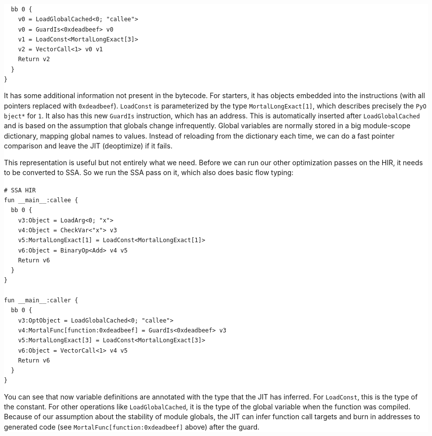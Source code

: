 ```
  bb 0 {
    v0 = LoadGlobalCached<0; "callee">
    v0 = GuardIs<0xdeadbeef> v0
    v1 = LoadConst<MortalLongExact[3]>
    v2 = VectorCall<1> v0 v1
    Return v2
  }
}
```

It has some additional information not present in the bytecode. For starters,
it has objects embedded into the instructions (with all pointers replaced with
`0xdeadbeef`). `LoadConst` is parameterized by the type `MortalLongExact[1]`,
which describes precisely the `PyObject*` for `1`. It also has this new
`GuardIs` instruction, which has an address. This is automatically inserted
after `LoadGlobalCached` and is based on the assumption that globals change
infrequently. Global variables are normally stored in a big module-scope
dictionary, mapping global names to values. Instead of reloading from the
dictionary each time, we can do a fast pointer comparison and leave the JIT
(deoptimize) if it fails.

This representation is useful but not entirely what we need. Before we can run
our other optimization passes on the HIR, it needs to be converted to SSA. So
we run the SSA pass on it, which also does basic flow typing:

```
# SSA HIR
fun __main__:callee {
  bb 0 {
    v3:Object = LoadArg<0; "x">
    v4:Object = CheckVar<"x"> v3
    v5:MortalLongExact[1] = LoadConst<MortalLongExact[1]>
    v6:Object = BinaryOp<Add> v4 v5
    Return v6
  }
}

fun __main__:caller {
  bb 0 {
    v3:OptObject = LoadGlobalCached<0; "callee">
    v4:MortalFunc[function:0xdeadbeef] = GuardIs<0xdeadbeef> v3
    v5:MortalLongExact[3] = LoadConst<MortalLongExact[3]>
    v6:Object = VectorCall<1> v4 v5
    Return v6
  }
}
```

You can see that now variable definitions are annotated with the type that the
JIT has inferred. For `LoadConst`, this is the type of the constant. For other
operations like `LoadGlobalCached`, it is the type of the global variable when
the function was compiled. Because of our assumption about the stability of
module globals, the JIT can infer function call targets and burn in addresses
to generated code (see `MortalFunc[function:0xdeadbeef]` above) after the
guard.
